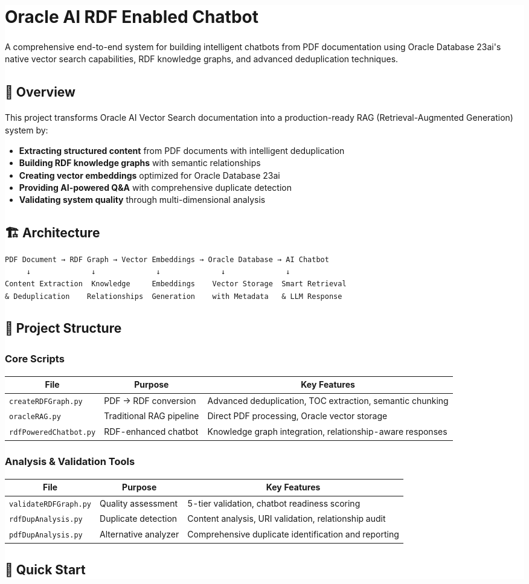 # Oracle AI RDF Enabled Chatbot

A comprehensive end-to-end system for building intelligent chatbots from PDF documentation using Oracle Database 23ai's native vector search capabilities, RDF knowledge graphs, and advanced deduplication techniques.

## 🌟 Overview

This project transforms Oracle AI Vector Search documentation into a production-ready RAG (Retrieval-Augmented Generation) system by:

- **Extracting structured content** from PDF documents with intelligent deduplication
- **Building RDF knowledge graphs** with semantic relationships
- **Creating vector embeddings** optimized for Oracle Database 23ai
- **Providing AI-powered Q&A** with comprehensive duplicate detection
- **Validating system quality** through multi-dimensional analysis

## 🏗️ Architecture

```
PDF Document → RDF Graph → Vector Embeddings → Oracle Database → AI Chatbot
     ↓              ↓              ↓              ↓              ↓
Content Extraction  Knowledge     Embeddings    Vector Storage  Smart Retrieval
& Deduplication    Relationships  Generation    with Metadata   & LLM Response
```

## 📁 Project Structure

### Core Scripts

| File | Purpose | Key Features |
|------|---------|--------------|
| `createRDFGraph.py` | PDF → RDF conversion | Advanced deduplication, TOC extraction, semantic chunking |
| `oracleRAG.py` | Traditional RAG pipeline | Direct PDF processing, Oracle vector storage |
| `rdfPoweredChatbot.py` | RDF-enhanced chatbot | Knowledge graph integration, relationship-aware responses |

### Analysis & Validation Tools

| File | Purpose | Key Features |
|------|---------|--------------|
| `validateRDFGraph.py` | Quality assessment | 5-tier validation, chatbot readiness scoring |
| `rdfDupAnalysis.py` | Duplicate detection | Content analysis, URI validation, relationship audit |
| `pdfDupAnalysis.py` | Alternative analyzer | Comprehensive duplicate identification and reporting |

## 🚀 Quick Start
